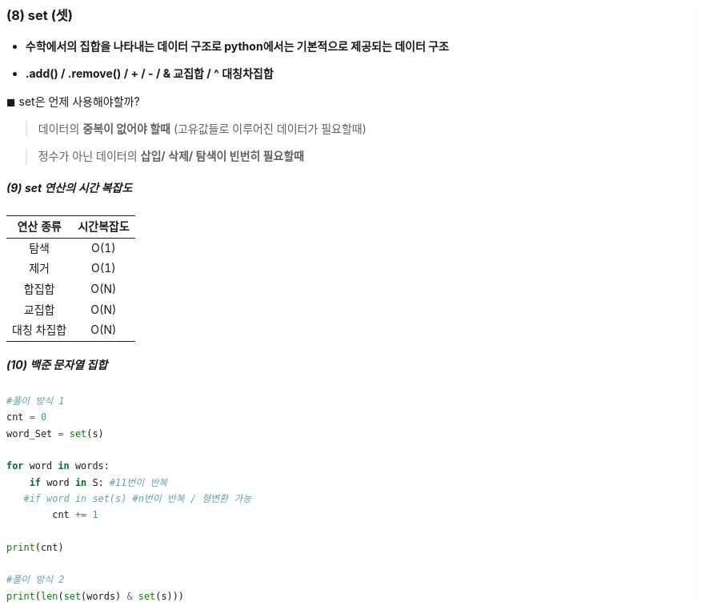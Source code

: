 

### (8) set (셋)

* **수학에서의 집합을 나타내는 데이터 구조로 python에서는 기본적으로 제공되는 데이터 구조** 

* **.add() / .remove() / + / - / & 교집합 / ^ 대칭차집합**



◼ set은 언제 사용해야할까?

>  데이터의 **중복이 없어야 할때** (고유값들로 이루어진 데이터가 필요할때)

> 정수가 아닌 데이터의 **삽입/ 삭제/ 탐색이 빈번히 필요할때** 



##### (9) set 연산의 시간 복잡도 

|  연산 종류  | 시간복잡도 |
| :---------: | :--------: |
|    탐색     |    O(1)    |
|    제거     |    O(1)    |
|   합집합    |    O(N)    |
|   교집합    |    O(N)    |
| 대칭 차집합 |    O(N)    |



##### (10) 백준 문자열 집합 

```python
#풀이 방식 1
cnt = 0
word_Set = set(s)

for word in words:
    if word in S: #11번이 반복
   #if word in set(s) #n번이 반복 / 형변환 가능
        cnt += 1
        
print(cnt)

#풀이 방식 2
print(len(set(words) & set(s)))

```

